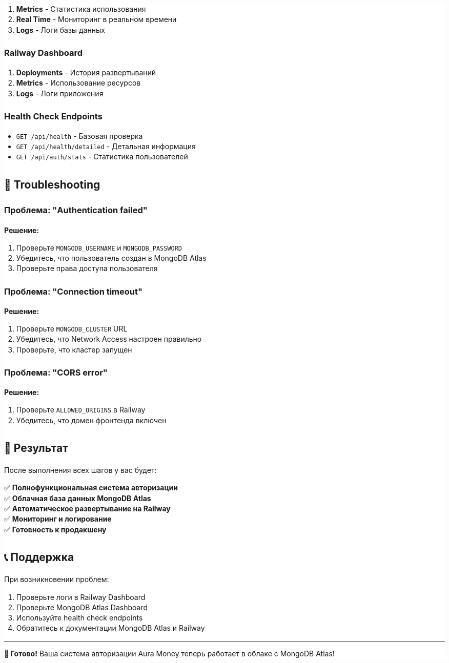 1. **Metrics** - Статистика использования
2. **Real Time** - Мониторинг в реальном времени
3. **Logs** - Логи базы данных

### Railway Dashboard

1. **Deployments** - История развертываний
2. **Metrics** - Использование ресурсов
3. **Logs** - Логи приложения

### Health Check Endpoints

- `GET /api/health` - Базовая проверка
- `GET /api/health/detailed` - Детальная информация
- `GET /api/auth/stats` - Статистика пользователей

## 🔧 Troubleshooting

### Проблема: "Authentication failed"

**Решение:**
1. Проверьте `MONGODB_USERNAME` и `MONGODB_PASSWORD`
2. Убедитесь, что пользователь создан в MongoDB Atlas
3. Проверьте права доступа пользователя

### Проблема: "Connection timeout"

**Решение:**
1. Проверьте `MONGODB_CLUSTER` URL
2. Убедитесь, что Network Access настроен правильно
3. Проверьте, что кластер запущен

### Проблема: "CORS error"

**Решение:**
1. Проверьте `ALLOWED_ORIGINS` в Railway
2. Убедитесь, что домен фронтенда включен

## 🎉 Результат

После выполнения всех шагов у вас будет:

✅ **Полнофункциональная система авторизации**  
✅ **Облачная база данных MongoDB Atlas**  
✅ **Автоматическое развертывание на Railway**  
✅ **Мониторинг и логирование**  
✅ **Готовность к продакшену**

## 📞 Поддержка

При возникновении проблем:

1. Проверьте логи в Railway Dashboard
2. Проверьте MongoDB Atlas Dashboard
3. Используйте health check endpoints
4. Обратитесь к документации MongoDB Atlas и Railway

---

**🎯 Готово!** Ваша система авторизации Aura Money теперь работает в облаке с MongoDB Atlas!
